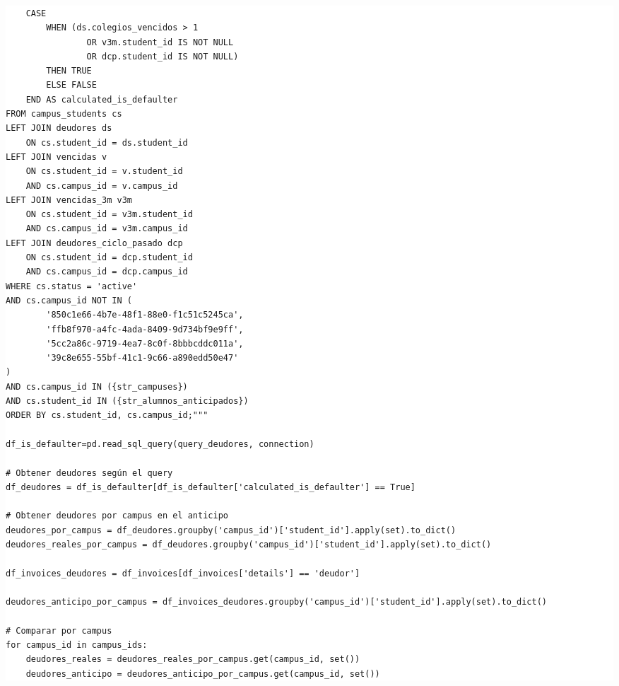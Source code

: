         CASE
            WHEN (ds.colegios_vencidos > 1
                    OR v3m.student_id IS NOT NULL
                    OR dcp.student_id IS NOT NULL)
            THEN TRUE
            ELSE FALSE
        END AS calculated_is_defaulter
    FROM campus_students cs
    LEFT JOIN deudores ds
        ON cs.student_id = ds.student_id
    LEFT JOIN vencidas v
        ON cs.student_id = v.student_id
        AND cs.campus_id = v.campus_id
    LEFT JOIN vencidas_3m v3m
        ON cs.student_id = v3m.student_id
        AND cs.campus_id = v3m.campus_id
    LEFT JOIN deudores_ciclo_pasado dcp
        ON cs.student_id = dcp.student_id
        AND cs.campus_id = dcp.campus_id
    WHERE cs.status = 'active'
    AND cs.campus_id NOT IN (
            '850c1e66-4b7e-48f1-88e0-f1c51c5245ca',
            'ffb8f970-a4fc-4ada-8409-9d734bf9e9ff',
            '5cc2a86c-9719-4ea7-8c0f-8bbbcddc011a',
            '39c8e655-55bf-41c1-9c66-a890edd50e47'
    )
    AND cs.campus_id IN ({str_campuses})
    AND cs.student_id IN ({str_alumnos_anticipados})
    ORDER BY cs.student_id, cs.campus_id;"""

    df_is_defaulter=pd.read_sql_query(query_deudores, connection)

    # Obtener deudores según el query
    df_deudores = df_is_defaulter[df_is_defaulter['calculated_is_defaulter'] == True]

    # Obtener deudores por campus en el anticipo
    deudores_por_campus = df_deudores.groupby('campus_id')['student_id'].apply(set).to_dict()
    deudores_reales_por_campus = df_deudores.groupby('campus_id')['student_id'].apply(set).to_dict()

    df_invoices_deudores = df_invoices[df_invoices['details'] == 'deudor']

    deudores_anticipo_por_campus = df_invoices_deudores.groupby('campus_id')['student_id'].apply(set).to_dict()

    # Comparar por campus
    for campus_id in campus_ids:
        deudores_reales = deudores_reales_por_campus.get(campus_id, set())
        deudores_anticipo = deudores_anticipo_por_campus.get(campus_id, set())
        